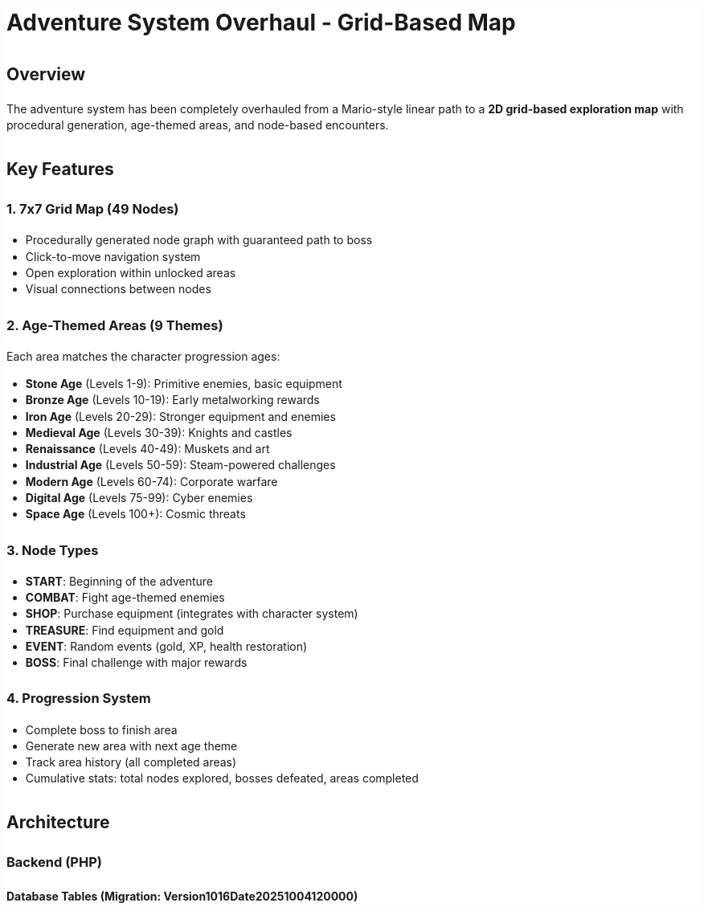 # Adventure System Overhaul - Grid-Based Map

## Overview

The adventure system has been completely overhauled from a Mario-style linear path to a **2D grid-based exploration map** with procedural generation, age-themed areas, and node-based encounters.

## Key Features

### 1. **7x7 Grid Map (49 Nodes)**
- Procedurally generated node graph with guaranteed path to boss
- Click-to-move navigation system
- Open exploration within unlocked areas
- Visual connections between nodes

### 2. **Age-Themed Areas (9 Themes)**
Each area matches the character progression ages:
- **Stone Age** (Levels 1-9): Primitive enemies, basic equipment
- **Bronze Age** (Levels 10-19): Early metalworking rewards
- **Iron Age** (Levels 20-29): Stronger equipment and enemies
- **Medieval Age** (Levels 30-39): Knights and castles
- **Renaissance** (Levels 40-49): Muskets and art
- **Industrial Age** (Levels 50-59): Steam-powered challenges
- **Modern Age** (Levels 60-74): Corporate warfare
- **Digital Age** (Levels 75-99): Cyber enemies
- **Space Age** (Levels 100+): Cosmic threats

### 3. **Node Types**
- **START**: Beginning of the adventure
- **COMBAT**: Fight age-themed enemies
- **SHOP**: Purchase equipment (integrates with character system)
- **TREASURE**: Find equipment and gold
- **EVENT**: Random events (gold, XP, health restoration)
- **BOSS**: Final challenge with major rewards

### 4. **Progression System**
- Complete boss to finish area
- Generate new area with next age theme
- Track area history (all completed areas)
- Cumulative stats: total nodes explored, bosses defeated, areas completed

## Architecture

### Backend (PHP)

#### Database Tables (Migration: Version1016Date20251004120000)
